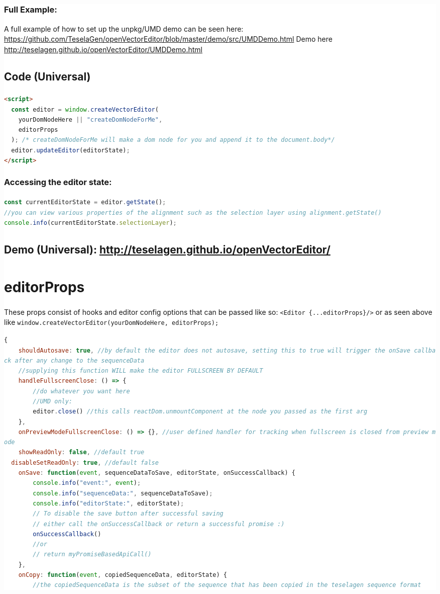### Full Example:

A full example of how to set up the unpkg/UMD demo can be seen here: https://github.com/TeselaGen/openVectorEditor/blob/master/demo/src/UMDDemo.html
Demo here http://teselagen.github.io/openVectorEditor/UMDDemo.html

## Code (Universal)

```html
<script>
  const editor = window.createVectorEditor(
    yourDomNodeHere || "createDomNodeForMe",
    editorProps
  ); /* createDomNodeForMe will make a dom node for you and append it to the document.body*/
  editor.updateEditor(editorState);
</script>
```

### Accessing the editor state:

```js
const currentEditorState = editor.getState();
//you can view various properties of the alignment such as the selection layer using alignment.getState()
console.info(currentEditorState.selectionLayer);
```

## Demo (Universal): http://teselagen.github.io/openVectorEditor/

# editorProps

These props consist of hooks and editor config options that can be passed like so: `<Editor {...editorProps}/>` or as seen above like `window.createVectorEditor(yourDomNodeHere, editorProps);`

```js
{
	shouldAutosave: true, //by default the editor does not autosave, setting this to true will trigger the onSave callback after any change to the sequenceData
	//supplying this function WILL make the editor FULLSCREEN BY DEFAULT
	handleFullscreenClose: () => {
		//do whatever you want here
		//UMD only:
		editor.close() //this calls reactDom.unmountComponent at the node you passed as the first arg
	},
	onPreviewModeFullscreenClose: () => {}, //user defined handler for tracking when fullscreen is closed from preview mode
	showReadOnly: false, //default true
  disableSetReadOnly: true, //default false
	onSave: function(event, sequenceDataToSave, editorState, onSuccessCallback) {
		console.info("event:", event);
		console.info("sequenceData:", sequenceDataToSave);
		console.info("editorState:", editorState);
		// To disable the save button after successful saving
		// either call the onSuccessCallback or return a successful promise :)
		onSuccessCallback()
		//or
		// return myPromiseBasedApiCall()
	},
	onCopy: function(event, copiedSequenceData, editorState) {
		//the copiedSequenceData is the subset of the sequence that has been copied in the teselagen sequence format
```